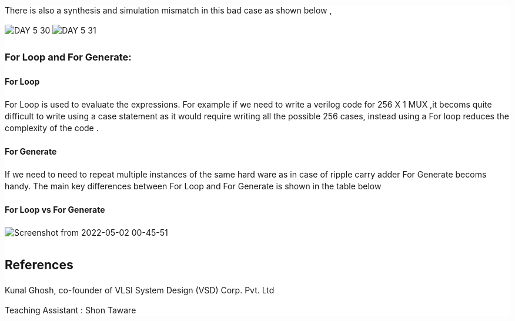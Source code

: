 There is also a synthesis and simulation mismatch in this bad case as shown below , 

![DAY 5 30](https://user-images.githubusercontent.com/64180927/166159974-d1a18618-4437-4832-bb72-dee873e0ab97.png)
![DAY 5 31](https://user-images.githubusercontent.com/64180927/166159997-161a8be9-ece0-4c4c-a26b-ab964d024186.png)

 <a name = "sub-heading6b"/>
 
###  For Loop and For Generate: 

<a name = "sub-sub-heading8"/>

#### For Loop 
For Loop is used to evaluate the expressions. For example if we need to write a verilog code for 256 X 1 MUX ,it becoms quite difficult to write using a case statement as it would require writing all the possible 256 cases, instead using a  For loop reduces the complexity of the code .

<a name = "sub-sub-heading8a"/>

#### For Generate

If we need to need to repeat multiple instances of the same hard ware  as in case of  ripple carry adder For Generate becoms handy. The main key differences between For Loop and For Generate is shown in the table below 

<a name = "sub-sub-heading8b"/>

#### For Loop vs For Generate  


![Screenshot from 2022-05-02 00-45-51](https://user-images.githubusercontent.com/64180927/166161071-121a594b-4d10-48cb-b3ed-7add09485296.png)



<a name = "#heading6"/>


## References 

Kunal Ghosh, co-founder of VLSI System Design (VSD) Corp. Pvt. Ltd

Teaching Assistant : Shon Taware 


